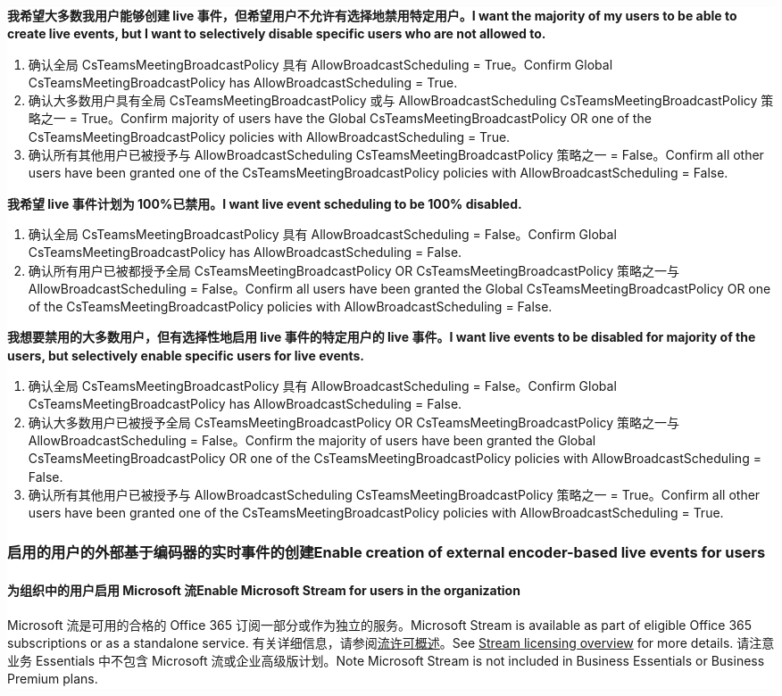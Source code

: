 <span data-ttu-id="0f84b-362">**我希望大多数我用户能够创建 live 事件，但希望用户不允许有选择地禁用特定用户。**</span><span class="sxs-lookup"><span data-stu-id="0f84b-362">**I want the majority of my users to be able to create live events, but I want to selectively disable specific users who are not allowed to.**</span></span>
1. <span data-ttu-id="0f84b-363">确认全局 CsTeamsMeetingBroadcastPolicy 具有 AllowBroadcastScheduling = True。</span><span class="sxs-lookup"><span data-stu-id="0f84b-363">Confirm Global CsTeamsMeetingBroadcastPolicy has AllowBroadcastScheduling = True.</span></span>
2. <span data-ttu-id="0f84b-364">确认大多数用户具有全局 CsTeamsMeetingBroadcastPolicy 或与 AllowBroadcastScheduling CsTeamsMeetingBroadcastPolicy 策略之一 = True。</span><span class="sxs-lookup"><span data-stu-id="0f84b-364">Confirm majority of users have the Global CsTeamsMeetingBroadcastPolicy OR one of the CsTeamsMeetingBroadcastPolicy policies with AllowBroadcastScheduling = True.</span></span>
3. <span data-ttu-id="0f84b-365">确认所有其他用户已被授予与 AllowBroadcastScheduling CsTeamsMeetingBroadcastPolicy 策略之一 = False。</span><span class="sxs-lookup"><span data-stu-id="0f84b-365">Confirm all other users have been granted one of the CsTeamsMeetingBroadcastPolicy policies with AllowBroadcastScheduling = False.</span></span>

<span data-ttu-id="0f84b-366">**我希望 live 事件计划为 100%已禁用。**</span><span class="sxs-lookup"><span data-stu-id="0f84b-366">**I want live event scheduling to be 100% disabled.**</span></span>
1. <span data-ttu-id="0f84b-367">确认全局 CsTeamsMeetingBroadcastPolicy 具有 AllowBroadcastScheduling = False。</span><span class="sxs-lookup"><span data-stu-id="0f84b-367">Confirm Global CsTeamsMeetingBroadcastPolicy has AllowBroadcastScheduling = False.</span></span>
2. <span data-ttu-id="0f84b-368">确认所有用户已被都授予全局 CsTeamsMeetingBroadcastPolicy OR CsTeamsMeetingBroadcastPolicy 策略之一与 AllowBroadcastScheduling = False。</span><span class="sxs-lookup"><span data-stu-id="0f84b-368">Confirm all users have been granted the Global CsTeamsMeetingBroadcastPolicy OR one of the CsTeamsMeetingBroadcastPolicy policies with AllowBroadcastScheduling = False.</span></span>

<span data-ttu-id="0f84b-369">**我想要禁用的大多数用户，但有选择性地启用 live 事件的特定用户的 live 事件。**</span><span class="sxs-lookup"><span data-stu-id="0f84b-369">**I want live events to be disabled for majority of the users, but selectively enable specific users for live events.**</span></span> 
1. <span data-ttu-id="0f84b-370">确认全局 CsTeamsMeetingBroadcastPolicy 具有 AllowBroadcastScheduling = False。</span><span class="sxs-lookup"><span data-stu-id="0f84b-370">Confirm Global CsTeamsMeetingBroadcastPolicy has AllowBroadcastScheduling = False.</span></span>
2. <span data-ttu-id="0f84b-371">确认大多数用户已被授予全局 CsTeamsMeetingBroadcastPolicy OR CsTeamsMeetingBroadcastPolicy 策略之一与 AllowBroadcastScheduling = False。</span><span class="sxs-lookup"><span data-stu-id="0f84b-371">Confirm the majority of users have been granted the Global CsTeamsMeetingBroadcastPolicy OR one of the CsTeamsMeetingBroadcastPolicy policies with AllowBroadcastScheduling = False.</span></span>
3. <span data-ttu-id="0f84b-372">确认所有其他用户已被授予与 AllowBroadcastScheduling CsTeamsMeetingBroadcastPolicy 策略之一 = True。</span><span class="sxs-lookup"><span data-stu-id="0f84b-372">Confirm all other users have been granted one of the CsTeamsMeetingBroadcastPolicy policies with AllowBroadcastScheduling = True.</span></span>

### <a name="enable-creation-of-external-encoder-based-live-events-for-users"></a><span data-ttu-id="0f84b-373">启用的用户的外部基于编码器的实时事件的创建</span><span class="sxs-lookup"><span data-stu-id="0f84b-373">Enable creation of external encoder-based live events for users</span></span>

#### <a name="enable-microsoft-stream-for-users-in-the-organization"></a><span data-ttu-id="0f84b-374">为组织中的用户启用 Microsoft 流</span><span class="sxs-lookup"><span data-stu-id="0f84b-374">Enable Microsoft Stream for users in the organization</span></span>
<span data-ttu-id="0f84b-375">Microsoft 流是可用的合格的 Office 365 订阅一部分或作为独立的服务。</span><span class="sxs-lookup"><span data-stu-id="0f84b-375">Microsoft Stream is available as part of eligible Office 365 subscriptions or as a standalone service.</span></span> <span data-ttu-id="0f84b-376">有关详细信息，请参阅[流许可概述](https://docs.microsoft.com/en-us/stream/license-overview)。</span><span class="sxs-lookup"><span data-stu-id="0f84b-376">See [Stream licensing overview](https://docs.microsoft.com/en-us/stream/license-overview) for more details.</span></span> <span data-ttu-id="0f84b-377">请注意业务 Essentials 中不包含 Microsoft 流或企业高级版计划。</span><span class="sxs-lookup"><span data-stu-id="0f84b-377">Note Microsoft Stream is not included in Business Essentials or Business Premium plans.</span></span>  
